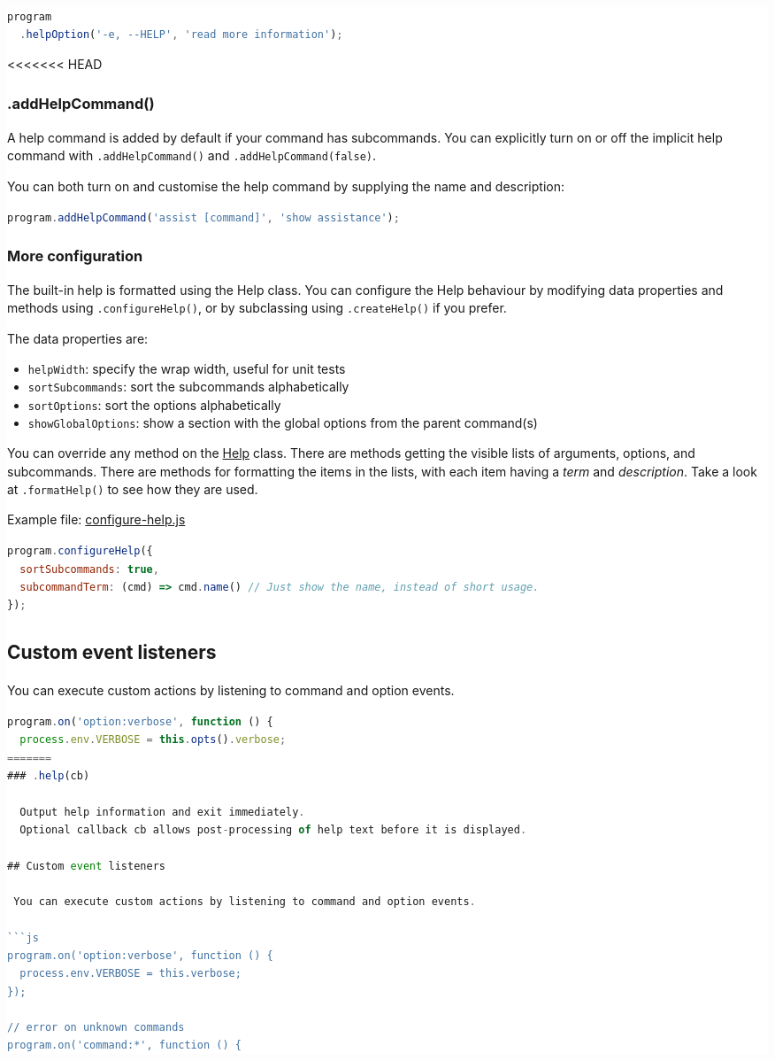 ```js
program
  .helpOption('-e, --HELP', 'read more information');
```

<<<<<<< HEAD
### .addHelpCommand()

A help command is added by default if your command has subcommands. You can explicitly turn on or off the implicit help command with `.addHelpCommand()` and `.addHelpCommand(false)`.

You can both turn on and customise the help command by supplying the name and description:

```js
program.addHelpCommand('assist [command]', 'show assistance');
```

### More configuration

The built-in help is formatted using the Help class.
You can configure the Help behaviour by modifying data properties and methods using `.configureHelp()`, or by subclassing using `.createHelp()` if you prefer.

The data properties are:

- `helpWidth`: specify the wrap width, useful for unit tests
- `sortSubcommands`: sort the subcommands alphabetically
- `sortOptions`: sort the options alphabetically
- `showGlobalOptions`: show a section with the global options from the parent command(s)

You can override any method on the [Help](./lib/help.js) class. There are methods getting the visible lists of arguments, options, and subcommands. There are methods for formatting the items in the lists, with each item having a _term_ and _description_. Take a look at `.formatHelp()` to see how they are used.

Example file: [configure-help.js](./examples/configure-help.js)

```js
program.configureHelp({
  sortSubcommands: true,
  subcommandTerm: (cmd) => cmd.name() // Just show the name, instead of short usage.
});
```

## Custom event listeners

You can execute custom actions by listening to command and option events.

```js
program.on('option:verbose', function () {
  process.env.VERBOSE = this.opts().verbose;
=======
### .help(cb)

  Output help information and exit immediately.
  Optional callback cb allows post-processing of help text before it is displayed.

## Custom event listeners

 You can execute custom actions by listening to command and option events.

```js
program.on('option:verbose', function () {
  process.env.VERBOSE = this.verbose;
});

// error on unknown commands
program.on('command:*', function () {
```